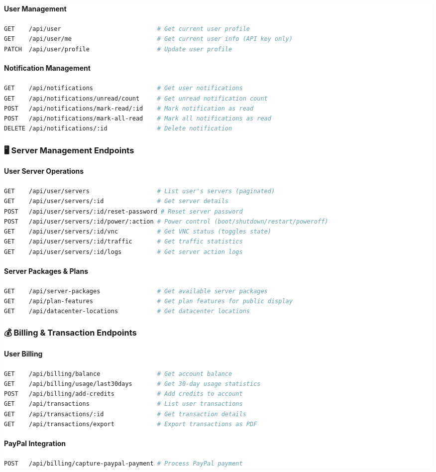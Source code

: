 #### User Management
```bash
GET    /api/user                           # Get current user profile
GET    /api/user/me                        # Get current user info (API key only)
PATCH  /api/user/profile                   # Update user profile
```

#### Notification Management
```bash
GET    /api/notifications                  # Get user notifications
GET    /api/notifications/unread/count     # Get unread notification count
POST   /api/notifications/mark-read/:id    # Mark notification as read
POST   /api/notifications/mark-all-read    # Mark all notifications as read
DELETE /api/notifications/:id              # Delete notification
```

### 🖥️ Server Management Endpoints

#### User Server Operations
```bash
GET    /api/user/servers                   # List user's servers (paginated)
GET    /api/user/servers/:id               # Get server details
POST   /api/user/servers/:id/reset-password # Reset server password
POST   /api/user/servers/:id/power/:action # Power control (boot/shutdown/restart/poweroff)
GET    /api/user/servers/:id/vnc           # Get VNC status (toggles state)
GET    /api/user/servers/:id/traffic       # Get traffic statistics
GET    /api/user/servers/:id/logs          # Get server action logs
```

#### Server Packages & Plans
```bash
GET    /api/server-packages                # Get available server packages
GET    /api/plan-features                  # Get plan features for public display
GET    /api/datacenter-locations           # Get datacenter locations
```

### 💰 Billing & Transaction Endpoints

#### User Billing
```bash
GET    /api/billing/balance                # Get account balance
GET    /api/billing/usage/last30days       # Get 30-day usage statistics
POST   /api/billing/add-credits            # Add credits to account
GET    /api/transactions                   # List user transactions
GET    /api/transactions/:id               # Get transaction details
GET    /api/transactions/export            # Export transactions as PDF
```

#### PayPal Integration
```bash
POST   /api/billing/capture-paypal-payment # Process PayPal payment
```
